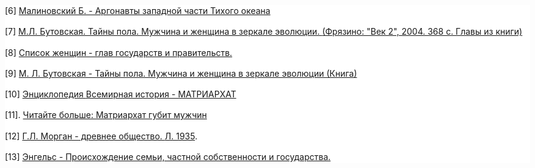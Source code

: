 [6] [Малиновский Б. - Аргонавты западной части Тихого океана](https://sites.google.com/site/teonomika/teoria-sobstvennosti/ekonomika-dara/malinovskij-b-argonavty)

[7] [М.Л. Бутовская. Тайны пола. Мужчина и женщина в зеркале эволюции. ](http://ethology.ru/library/?id=194)[(Фрязино: "Век 2", 2004. 368 с. Главы из книги)](http://ethology.ru/library/?id=194)

[8] [Список женщин - глав государств и правительств.](https://ru.wikipedia.org/wiki/%D0%A1%D0%BF%D0%B8%D1%81%D0%BE%D0%BA_%D0%B6%D0%B5%D0%BD%D1%89%D0%B8%D0%BD_%E2%80%94_%D0%B3%D0%BB%D0%B0%D0%B2_%D0%B3%D0%BE%D1%81%D1%83%D0%B4%D0%B0%D1%80%D1%81%D1%82%D0%B2_%D0%B8_%D0%BF%D1%80%D0%B0%D0%B2%D0%B8%D1%82%D0%B5%D0%BB%D1%8C%D1%81%D1%82%D0%B2)

[9] [М. Л. Бутовская - Тайны пола. Мужчина и женщина в зеркале эволюции (Книга)](http://readli.net/taynyi-pola-muzhchina-i-zhenshhina-v-zerkale-evolyutsii/)

[10] [Энциклопедия ](https://w.histrf.ru/articles/article/show/matriarkhat)[Всемирная история - МАТРИАРХАТ](https://w.histrf.ru/articles/article/show/matriarkhat)

[11]. [Читайте больше: Матриархат губит мужчин](https://www.pravda.ru/science/useful/17-09-2011/1091545-khasi_moso-0/)

[12] [Г.Л. Морган - древнее общество. ](http://www.pseudology.org/Sex/MorganLG_DrevneeObshestvo2.pdf)[Л. 1935](http://www.pseudology.org/Sex/MorganLG_DrevneeObshestvo2.pdf).

[13] [Энгельс - Происхождение семьи, частной собственности и государства.](https://www.esperanto.mv.ru/Marksismo/Pschsg/index.html)